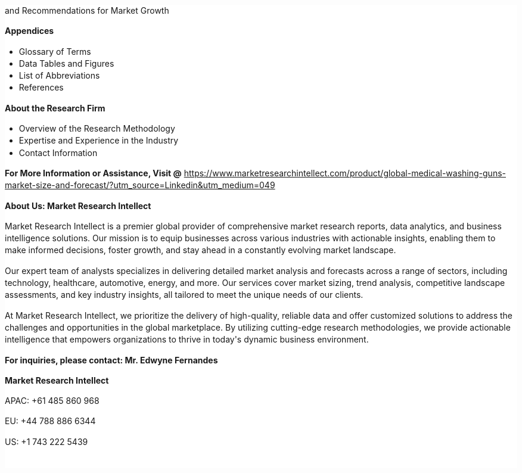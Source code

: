 and Recommendations for Market Growth</li></ul><p><strong>Appendices</strong></p><ul><li>Glossary of Terms</li><li>Data Tables and Figures</li><li>List of Abbreviations</li><li>References</li></ul><p><strong>About the Research Firm</strong></p><ul><li>Overview of the Research Methodology</li><li>Expertise and Experience in the Industry</li><li>Contact Information</li></ul></div><div class="article-main__content" data-test-id="publishing-text-block"><p><span class="font-[700]"><strong>For More Information or Assistance, Visit @</strong>&nbsp;<a href="https://www.marketresearchintellect.com/product/global-medical-washing-guns-market-size-and-forecast/?utm_source=Linkedin&utm_medium=049">https://www.marketresearchintellect.com/product/global-medical-washing-guns-market-size-and-forecast/?utm_source=Linkedin&utm_medium=049</a></span></p><p><strong>About Us: Market Research Intellect</strong></p><p>Market Research Intellect is a premier global provider of comprehensive market research reports, data analytics, and business intelligence solutions. Our mission is to equip businesses across various industries with actionable insights, enabling them to make informed decisions, foster growth, and stay ahead in a constantly evolving market landscape.</p><p>Our expert team of analysts specializes in delivering detailed market analysis and forecasts across a range of sectors, including technology, healthcare, automotive, energy, and more. Our services cover market sizing, trend analysis, competitive landscape assessments, and key industry insights, all tailored to meet the unique needs of our clients.</p><p>At Market Research Intellect, we prioritize the delivery of high-quality, reliable data and offer customized solutions to address the challenges and opportunities in the global marketplace. By utilizing cutting-edge research methodologies, we provide actionable intelligence that empowers organizations to thrive in today's dynamic business environment.</p><p><strong>For inquiries, please contact: Mr. Edwyne Fernandes</strong></p><p><strong>Market Research Intellect</strong></p><p>APAC: +61 485 860 968</p><p>EU: +44 788 886 6344</p><p>US: +1 743 222 5439</p></div><div class="article-main__content" data-test-id="publishing-text-block">&nbsp;</div>
